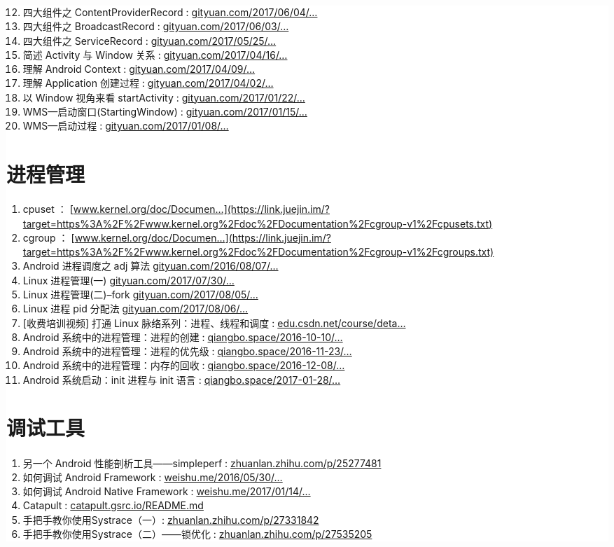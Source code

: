 12. 四大组件之 ContentProviderRecord : [gityuan.com/2017/06/04/…](https://link.juejin.im/?target=http%3A%2F%2Fgityuan.com%2F2017%2F06%2F04%2Fcontent_provider_record%2F)
13. 四大组件之 BroadcastRecord : [gityuan.com/2017/06/03/…](https://link.juejin.im/?target=http%3A%2F%2Fgityuan.com%2F2017%2F06%2F03%2Fbroadcast_record%2F)
14. 四大组件之 ServiceRecord : [gityuan.com/2017/05/25/…](https://link.juejin.im/?target=http%3A%2F%2Fgityuan.com%2F2017%2F05%2F25%2Fservice_record%2F)
15. 简述 Activity 与 Window 关系 : [gityuan.com/2017/04/16/…](https://link.juejin.im/?target=http%3A%2F%2Fgityuan.com%2F2017%2F04%2F16%2Factivity-with-window%2F)
16. 理解 Android Context : [gityuan.com/2017/04/09/…](https://link.juejin.im/?target=http%3A%2F%2Fgityuan.com%2F2017%2F04%2F09%2Fandroid_context%2F)
17. 理解 Application 创建过程 : [gityuan.com/2017/04/02/…](https://link.juejin.im/?target=http%3A%2F%2Fgityuan.com%2F2017%2F04%2F02%2Fandroid-application%2F)
18. 以 Window 视角来看 startActivity : [gityuan.com/2017/01/22/…](https://link.juejin.im/?target=http%3A%2F%2Fgityuan.com%2F2017%2F01%2F22%2Fstart-activity-wms%2F)
19. WMS—启动窗口(StartingWindow) : [gityuan.com/2017/01/15/…](https://link.juejin.im/?target=http%3A%2F%2Fgityuan.com%2F2017%2F01%2F15%2Fwms_starting_window%2F)
20. WMS—启动过程 : [gityuan.com/2017/01/08/…](https://link.juejin.im/?target=http%3A%2F%2Fgityuan.com%2F2017%2F01%2F08%2Fwindowmanger%2F)

# 进程管理

1. cpuset ： [www.kernel.org/doc/Documen…](https://link.juejin.im/?target=https%3A%2F%2Fwww.kernel.org%2Fdoc%2FDocumentation%2Fcgroup-v1%2Fcpusets.txt)
2. cgroup ： [www.kernel.org/doc/Documen…](https://link.juejin.im/?target=https%3A%2F%2Fwww.kernel.org%2Fdoc%2FDocumentation%2Fcgroup-v1%2Fcgroups.txt)
3. Android 进程调度之 adj 算法 [gityuan.com/2016/08/07/…](https://link.juejin.im/?target=http%3A%2F%2Fgityuan.com%2F2016%2F08%2F07%2Fandroid-adj%2F)
4. Linux 进程管理(一) [gityuan.com/2017/07/30/…](https://link.juejin.im/?target=http%3A%2F%2Fgityuan.com%2F2017%2F07%2F30%2Flinux-process%2F)
5. Linux 进程管理(二)–fork [gityuan.com/2017/08/05/…](https://link.juejin.im/?target=http%3A%2F%2Fgityuan.com%2F2017%2F08%2F05%2Flinux-process-fork%2F)
6. Linux 进程 pid 分配法 [gityuan.com/2017/08/06/…](https://link.juejin.im/?target=http%3A%2F%2Fgityuan.com%2F2017%2F08%2F06%2Flinux_process_pid%2F)
7. [收费培训视频] 打通 Linux 脉络系列：进程、线程和调度 : [edu.csdn.net/course/deta…](https://link.juejin.im/?target=http%3A%2F%2Fedu.csdn.net%2Fcourse%2Fdetail%2F5995)
8. Android 系统中的进程管理：进程的创建 : [qiangbo.space/2016-10-10/…](https://link.juejin.im/?target=http%3A%2F%2Fqiangbo.space%2F2016-10-10%2FAndroidAnatomy_Process_Creation%2F)
9. Android 系统中的进程管理：进程的优先级 : [qiangbo.space/2016-11-23/…](https://link.juejin.im/?target=http%3A%2F%2Fqiangbo.space%2F2016-11-23%2FAndroidAnatomy_Process_OomAdj%2F)
10. Android 系统中的进程管理：内存的回收 : [qiangbo.space/2016-12-08/…](https://link.juejin.im/?target=http%3A%2F%2Fqiangbo.space%2F2016-12-08%2FAndroidAnatomy_Process_Recycle%2F)
11. Android 系统启动：init 进程与 init 语言 : [qiangbo.space/2017-01-28/…](https://link.juejin.im/?target=http%3A%2F%2Fqiangbo.space%2F2017-01-28%2FAndroidAnatomy_Init%2F)

# 调试工具

1. 另一个 Android 性能剖析工具——simpleperf : [zhuanlan.zhihu.com/p/25277481](https://link.juejin.im/?target=https%3A%2F%2Fzhuanlan.zhihu.com%2Fp%2F25277481)
2. 如何调试 Android Framework : [weishu.me/2016/05/30/…](https://link.juejin.im/?target=http%3A%2F%2Fweishu.me%2F2016%2F05%2F30%2Fhow-to-debug-android-framework%2F)
3. 如何调试 Android Native Framework : [weishu.me/2017/01/14/…](https://link.juejin.im/?target=http%3A%2F%2Fweishu.me%2F2017%2F01%2F14%2Fhow-to-debug-android-native-framework-source%2F)
4. Catapult : [catapult.gsrc.io/README.md](https://link.juejin.im/?target=https%3A%2F%2Fcatapult.gsrc.io%2FREADME.md)
5. 手把手教你使用Systrace（一）: [zhuanlan.zhihu.com/p/27331842](https://link.juejin.im/?target=https%3A%2F%2Fzhuanlan.zhihu.com%2Fp%2F27331842)
6. 手把手教你使用Systrace（二）——锁优化
   : [zhuanlan.zhihu.com/p/27535205](https://link.juejin.im/?target=https%3A%2F%2Fzhuanlan.zhihu.com%2Fp%2F27535205)
